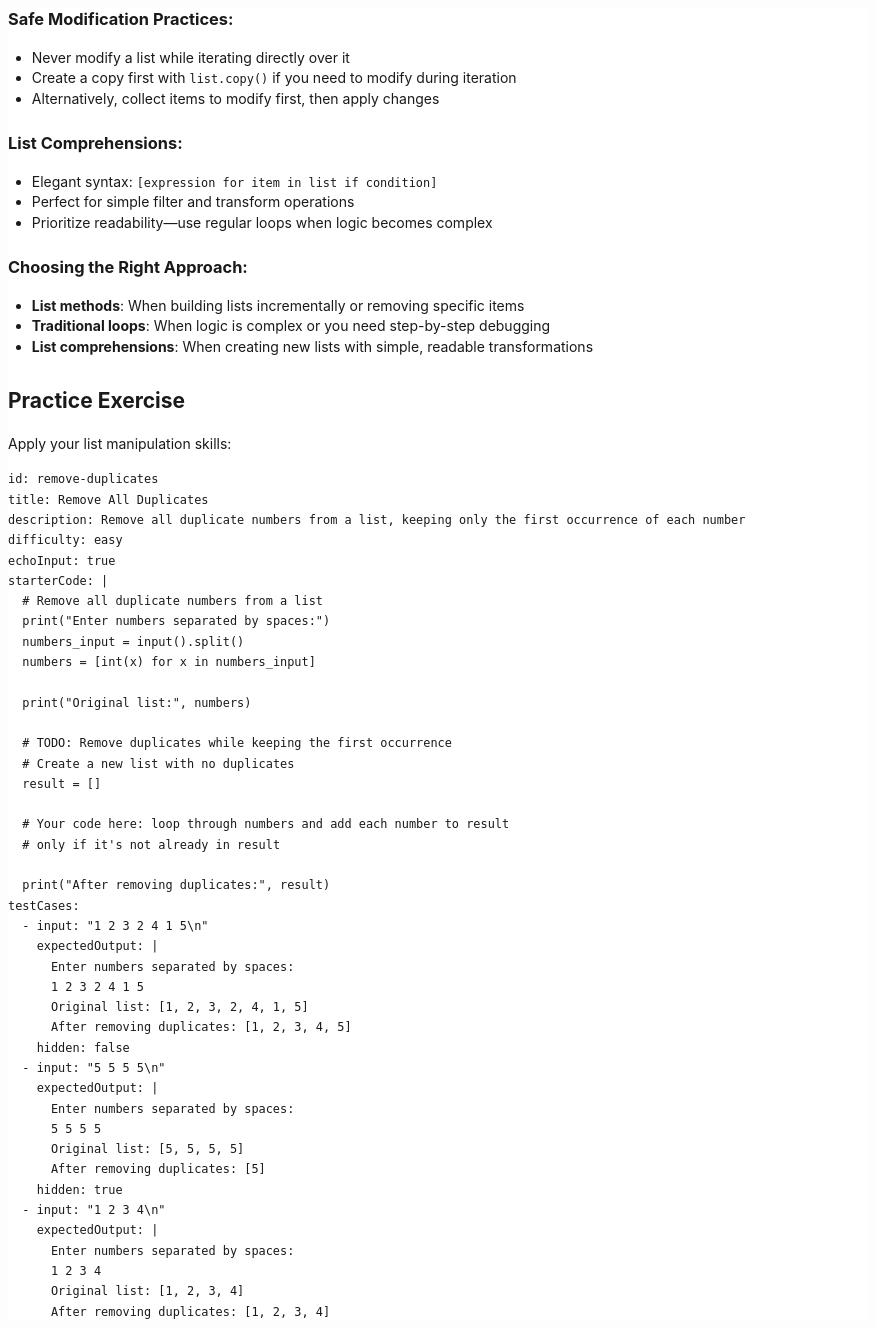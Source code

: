 ### **Safe Modification Practices:**
- Never modify a list while iterating directly over it
- Create a copy first with `list.copy()` if you need to modify during iteration
- Alternatively, collect items to modify first, then apply changes

### **List Comprehensions:**
- Elegant syntax: `[expression for item in list if condition]`  
- Perfect for simple filter and transform operations
- Prioritize readability—use regular loops when logic becomes complex

### **Choosing the Right Approach:**
- **List methods**: When building lists incrementally or removing specific items
- **Traditional loops**: When logic is complex or you need step-by-step debugging  
- **List comprehensions**: When creating new lists with simple, readable transformations

## Practice Exercise

Apply your list manipulation skills:

```exercise
id: remove-duplicates
title: Remove All Duplicates
description: Remove all duplicate numbers from a list, keeping only the first occurrence of each number
difficulty: easy
echoInput: true
starterCode: |
  # Remove all duplicate numbers from a list
  print("Enter numbers separated by spaces:")
  numbers_input = input().split()
  numbers = [int(x) for x in numbers_input]
  
  print("Original list:", numbers)
  
  # TODO: Remove duplicates while keeping the first occurrence
  # Create a new list with no duplicates
  result = []
  
  # Your code here: loop through numbers and add each number to result 
  # only if it's not already in result
  
  print("After removing duplicates:", result)
testCases:
  - input: "1 2 3 2 4 1 5\n"
    expectedOutput: |
      Enter numbers separated by spaces:
      1 2 3 2 4 1 5
      Original list: [1, 2, 3, 2, 4, 1, 5]
      After removing duplicates: [1, 2, 3, 4, 5]
    hidden: false
  - input: "5 5 5 5\n"
    expectedOutput: |
      Enter numbers separated by spaces:
      5 5 5 5
      Original list: [5, 5, 5, 5]
      After removing duplicates: [5]
    hidden: true
  - input: "1 2 3 4\n"
    expectedOutput: |
      Enter numbers separated by spaces:
      1 2 3 4
      Original list: [1, 2, 3, 4]
      After removing duplicates: [1, 2, 3, 4]
```